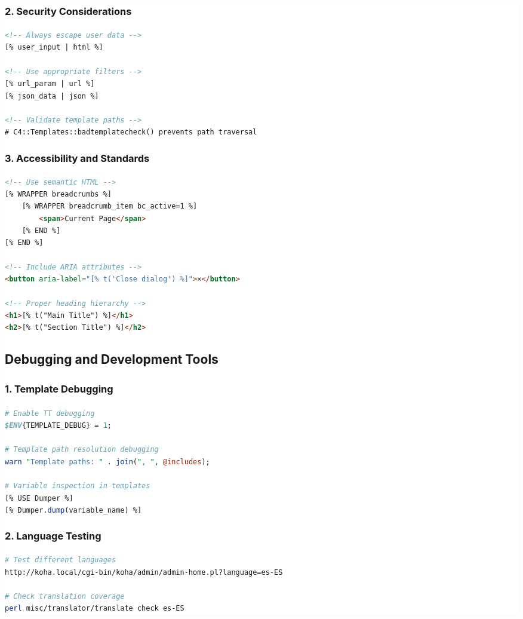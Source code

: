 ### 2. Security Considerations

```html
<!-- Always escape user data -->
[% user_input | html %]

<!-- Use appropriate filters -->
[% url_param | url %]
[% json_data | json %]

<!-- Validate template paths -->
# C4::Templates::badtemplatecheck() prevents path traversal
```

### 3. Accessibility and Standards

```html
<!-- Use semantic HTML -->
[% WRAPPER breadcrumbs %]
    [% WRAPPER breadcrumb_item bc_active=1 %]
        <span>Current Page</span>
    [% END %]
[% END %]

<!-- Include ARIA attributes -->
<button aria-label="[% t('Close dialog') %]">×</button>

<!-- Proper heading hierarchy -->
<h1>[% t("Main Title") %]</h1>
<h2>[% t("Section Title") %]</h2>
```

## Debugging and Development Tools

### 1. Template Debugging

```perl
# Enable TT debugging
$ENV{TEMPLATE_DEBUG} = 1;

# Template path resolution debugging
warn "Template paths: " . join(", ", @includes);

# Variable inspection in templates
[% USE Dumper %]
[% Dumper.dump(variable_name) %]
```

### 2. Language Testing

```bash
# Test different languages
http://koha.local/cgi-bin/koha/admin/admin-home.pl?language=es-ES

# Check translation coverage
perl misc/translator/translate check es-ES
```
